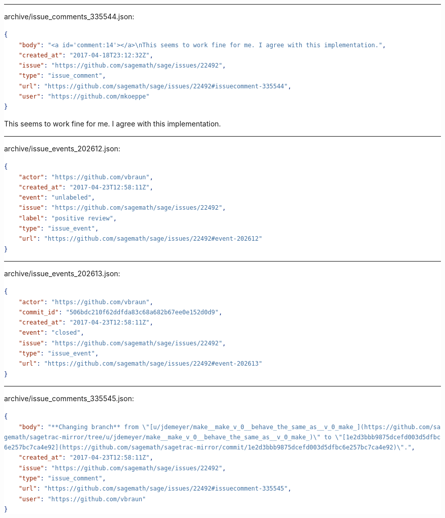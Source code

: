 

---

archive/issue_comments_335544.json:
```json
{
    "body": "<a id='comment:14'></a>\nThis seems to work fine for me. I agree with this implementation.",
    "created_at": "2017-04-18T23:12:32Z",
    "issue": "https://github.com/sagemath/sage/issues/22492",
    "type": "issue_comment",
    "url": "https://github.com/sagemath/sage/issues/22492#issuecomment-335544",
    "user": "https://github.com/mkoeppe"
}
```

<a id='comment:14'></a>
This seems to work fine for me. I agree with this implementation.



---

archive/issue_events_202612.json:
```json
{
    "actor": "https://github.com/vbraun",
    "created_at": "2017-04-23T12:58:11Z",
    "event": "unlabeled",
    "issue": "https://github.com/sagemath/sage/issues/22492",
    "label": "positive review",
    "type": "issue_event",
    "url": "https://github.com/sagemath/sage/issues/22492#event-202612"
}
```



---

archive/issue_events_202613.json:
```json
{
    "actor": "https://github.com/vbraun",
    "commit_id": "506bdc210f62ddfda83c68a682b67ee0e152d0d9",
    "created_at": "2017-04-23T12:58:11Z",
    "event": "closed",
    "issue": "https://github.com/sagemath/sage/issues/22492",
    "type": "issue_event",
    "url": "https://github.com/sagemath/sage/issues/22492#event-202613"
}
```



---

archive/issue_comments_335545.json:
```json
{
    "body": "**Changing branch** from \"[u/jdemeyer/make__make_v_0__behave_the_same_as__v_0_make_](https://github.com/sagemath/sagetrac-mirror/tree/u/jdemeyer/make__make_v_0__behave_the_same_as__v_0_make_)\" to \"[1e2d3bbb9875dcefd003d5dfbc6e257bc7ca4e92](https://github.com/sagemath/sagetrac-mirror/commit/1e2d3bbb9875dcefd003d5dfbc6e257bc7ca4e92)\".",
    "created_at": "2017-04-23T12:58:11Z",
    "issue": "https://github.com/sagemath/sage/issues/22492",
    "type": "issue_comment",
    "url": "https://github.com/sagemath/sage/issues/22492#issuecomment-335545",
    "user": "https://github.com/vbraun"
}
```